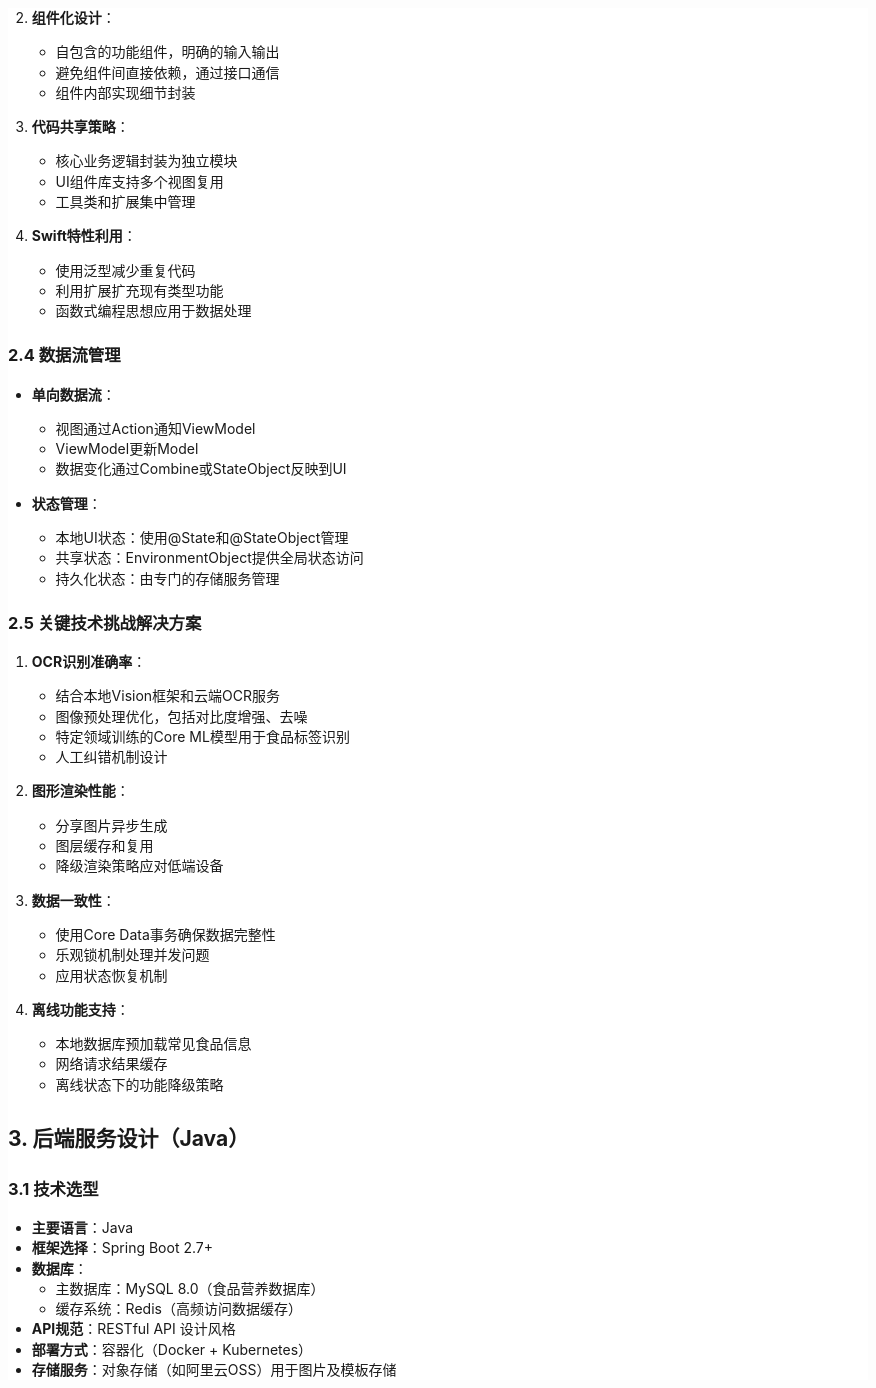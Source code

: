   2. **组件化设计**：
     - 自包含的功能组件，明确的输入输出
     - 避免组件间直接依赖，通过接口通信
     - 组件内部实现细节封装

  3. **代码共享策略**：
     - 核心业务逻辑封装为独立模块
     - UI组件库支持多个视图复用
     - 工具类和扩展集中管理

  4. **Swift特性利用**：
     - 使用泛型减少重复代码
     - 利用扩展扩充现有类型功能
     - 函数式编程思想应用于数据处理

### 2.4 数据流管理
- **单向数据流**：
  - 视图通过Action通知ViewModel
  - ViewModel更新Model
  - 数据变化通过Combine或StateObject反映到UI

- **状态管理**：
  - 本地UI状态：使用@State和@StateObject管理
  - 共享状态：EnvironmentObject提供全局状态访问
  - 持久化状态：由专门的存储服务管理

### 2.5 关键技术挑战解决方案
1. **OCR识别准确率**：
   - 结合本地Vision框架和云端OCR服务
   - 图像预处理优化，包括对比度增强、去噪
   - 特定领域训练的Core ML模型用于食品标签识别
   - 人工纠错机制设计

2. **图形渲染性能**：
   - 分享图片异步生成
   - 图层缓存和复用
   - 降级渲染策略应对低端设备

3. **数据一致性**：
   - 使用Core Data事务确保数据完整性
   - 乐观锁机制处理并发问题
   - 应用状态恢复机制

4. **离线功能支持**：
   - 本地数据库预加载常见食品信息
   - 网络请求结果缓存
   - 离线状态下的功能降级策略

## 3. 后端服务设计（Java）

### 3.1 技术选型
- **主要语言**：Java
- **框架选择**：Spring Boot 2.7+ 
- **数据库**：
  - 主数据库：MySQL 8.0（食品营养数据库）
  - 缓存系统：Redis（高频访问数据缓存）
- **API规范**：RESTful API 设计风格
- **部署方式**：容器化（Docker + Kubernetes）
- **存储服务**：对象存储（如阿里云OSS）用于图片及模板存储
